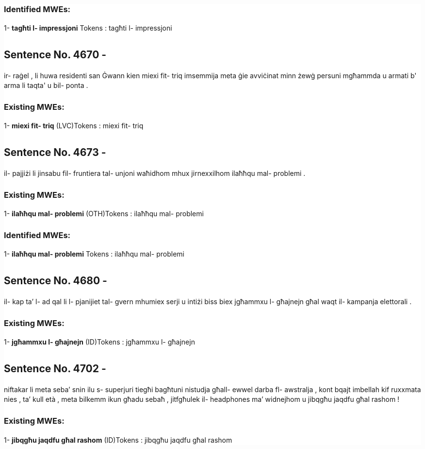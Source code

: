 ### Identified MWEs: 
1- **tagħti l- impressjoni** Tokens : 
tagħti
l-
impressjoni

## Sentence No. 4670 - 
ir- raġel , li huwa residenti san Ġwann kien miexi fit- triq imsemmija meta ġie avviċinat minn żewġ persuni mgħammda u armati b' arma li taqta' u bil- ponta . 
### Existing MWEs: 
1- **miexi fit- triq** (LVC)Tokens : 
miexi
fit-
triq

## Sentence No. 4673 - 
il- pajjiżi li jinsabu fil- fruntiera tal- unjoni waħidhom mhux jirnexxilhom ilaħħqu mal- problemi . 
### Existing MWEs: 
1- **ilaħħqu mal- problemi** (OTH)Tokens : 
ilaħħqu
mal-
problemi

### Identified MWEs: 
1- **ilaħħqu mal- problemi** Tokens : 
ilaħħqu
mal-
problemi

## Sentence No. 4680 - 
il- kap ta’ l- ad qal li l- pjanijiet tal- gvern mhumiex serji u intiżi biss biex jgħammxu l- għajnejn għal waqt il- kampanja elettorali . 
### Existing MWEs: 
1- **jgħammxu l- għajnejn** (ID)Tokens : 
jgħammxu
l-
għajnejn

## Sentence No. 4702 - 
niftakar li meta seba’ snin ilu s- superjuri tiegħi bagħtuni nistudja għall- ewwel darba fl- awstralja , kont bqajt imbellah kif ruxxmata nies , ta’ kull età , meta bilkemm ikun għadu sebaħ , jitfgħulek il- headphones ma’ widnejhom u jibqgħu jaqdfu għal rashom ! 
### Existing MWEs: 
1- **jibqgħu jaqdfu għal rashom** (ID)Tokens : 
jibqgħu
jaqdfu
għal
rashom
